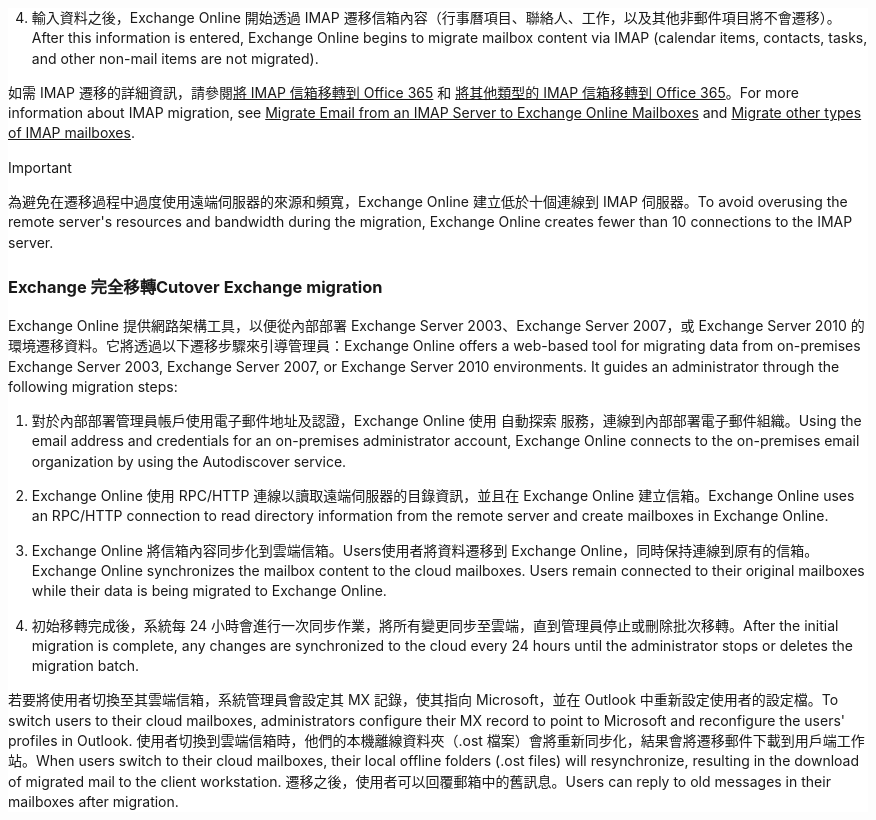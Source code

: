 4. <span data-ttu-id="2d4b3-139">輸入資料之後，Exchange Online 開始透過 IMAP 遷移信箱內容（行事曆項目、聯絡人、工作，以及其他非郵件項目將不會遷移）。</span><span class="sxs-lookup"><span data-stu-id="2d4b3-139">After this information is entered, Exchange Online begins to migrate mailbox content via IMAP (calendar items, contacts, tasks, and other non-mail items are not migrated).</span></span>
    
<span data-ttu-id="2d4b3-140">如需 IMAP 遷移的詳細資訊，請參閱[將 IMAP 信箱移轉到 Office 365](https://support.office.com/en-ie/article/Migrate-your-IMAP-mailboxes-to-Office-365-3fe19996-29bc-4879-aab9-5a622b2f1481) 和 [將其他類型的 IMAP 信箱移轉到 Office 365](https://support.office.com/en-ie/article/Migrate-other-types-of-IMAP-mailboxes-to-Office-365-58890ccd-ce5e-4d94-be75-560a3b70a706)。</span><span class="sxs-lookup"><span data-stu-id="2d4b3-140">For more information about IMAP migration, see [Migrate Email from an IMAP Server to Exchange Online Mailboxes](https://support.office.com/en-ie/article/Migrate-your-IMAP-mailboxes-to-Office-365-3fe19996-29bc-4879-aab9-5a622b2f1481) and [Migrate other types of IMAP mailboxes](https://support.office.com/en-ie/article/Migrate-other-types-of-IMAP-mailboxes-to-Office-365-58890ccd-ce5e-4d94-be75-560a3b70a706).</span></span>
  
> [!IMPORTANT]
> <span data-ttu-id="2d4b3-141">為避免在遷移過程中過度使用遠端伺服器的來源和頻寬，Exchange Online 建立低於十個連線到 IMAP 伺服器。</span><span class="sxs-lookup"><span data-stu-id="2d4b3-141">To avoid overusing the remote server's resources and bandwidth during the migration, Exchange Online creates fewer than 10 connections to the IMAP server.</span></span> 
  
### <a name="cutover-exchange-migration"></a><span data-ttu-id="2d4b3-142">Exchange 完全移轉</span><span class="sxs-lookup"><span data-stu-id="2d4b3-142">Cutover Exchange migration</span></span>

<span data-ttu-id="2d4b3-p108">Exchange Online 提供網路架構工具，以便從內部部署 Exchange Server 2003、Exchange Server 2007，或 Exchange Server 2010 的環境遷移資料。它將透過以下遷移步驟來引導管理員：</span><span class="sxs-lookup"><span data-stu-id="2d4b3-p108">Exchange Online offers a web-based tool for migrating data from on-premises Exchange Server 2003, Exchange Server 2007, or Exchange Server 2010 environments. It guides an administrator through the following migration steps:</span></span>
  
1. <span data-ttu-id="2d4b3-145">對於內部部署管理員帳戶使用電子郵件地址及認證，Exchange Online 使用 自動探索 服務，連線到內部部署電子郵件組織。</span><span class="sxs-lookup"><span data-stu-id="2d4b3-145">Using the email address and credentials for an on-premises administrator account, Exchange Online connects to the on-premises email organization by using the Autodiscover service.</span></span>
    
2. <span data-ttu-id="2d4b3-146">Exchange Online 使用 RPC/HTTP 連線以讀取遠端伺服器的目錄資訊，並且在 Exchange Online 建立信箱。</span><span class="sxs-lookup"><span data-stu-id="2d4b3-146">Exchange Online uses an RPC/HTTP connection to read directory information from the remote server and create mailboxes in Exchange Online.</span></span>
    
3. <span data-ttu-id="2d4b3-p109">Exchange Online 將信箱內容同步化到雲端信箱。Users使用者將資料遷移到 Exchange Online，同時保持連線到原有的信箱。</span><span class="sxs-lookup"><span data-stu-id="2d4b3-p109">Exchange Online synchronizes the mailbox content to the cloud mailboxes. Users remain connected to their original mailboxes while their data is being migrated to Exchange Online.</span></span>
    
4. <span data-ttu-id="2d4b3-149">初始移轉完成後，系統每 24 小時會進行一次同步作業，將所有變更同步至雲端，直到管理員停止或刪除批次移轉。</span><span class="sxs-lookup"><span data-stu-id="2d4b3-149">After the initial migration is complete, any changes are synchronized to the cloud every 24 hours until the administrator stops or deletes the migration batch.</span></span>
    
<span data-ttu-id="2d4b3-150">若要將使用者切換至其雲端信箱，系統管理員會設定其 MX 記錄，使其指向 Microsoft，並在 Outlook 中重新設定使用者的設定檔。</span><span class="sxs-lookup"><span data-stu-id="2d4b3-150">To switch users to their cloud mailboxes, administrators configure their MX record to point to Microsoft and reconfigure the users' profiles in Outlook.</span></span> <span data-ttu-id="2d4b3-151">使用者切換到雲端信箱時，他們的本機離線資料夾（.ost 檔案）會將重新同步化，結果會將遷移郵件下載到用戶端工作站。</span><span class="sxs-lookup"><span data-stu-id="2d4b3-151">When users switch to their cloud mailboxes, their local offline folders (.ost files) will resynchronize, resulting in the download of migrated mail to the client workstation.</span></span> <span data-ttu-id="2d4b3-152">遷移之後，使用者可以回覆郵箱中的舊訊息。</span><span class="sxs-lookup"><span data-stu-id="2d4b3-152">Users can reply to old messages in their mailboxes after migration.</span></span>
  